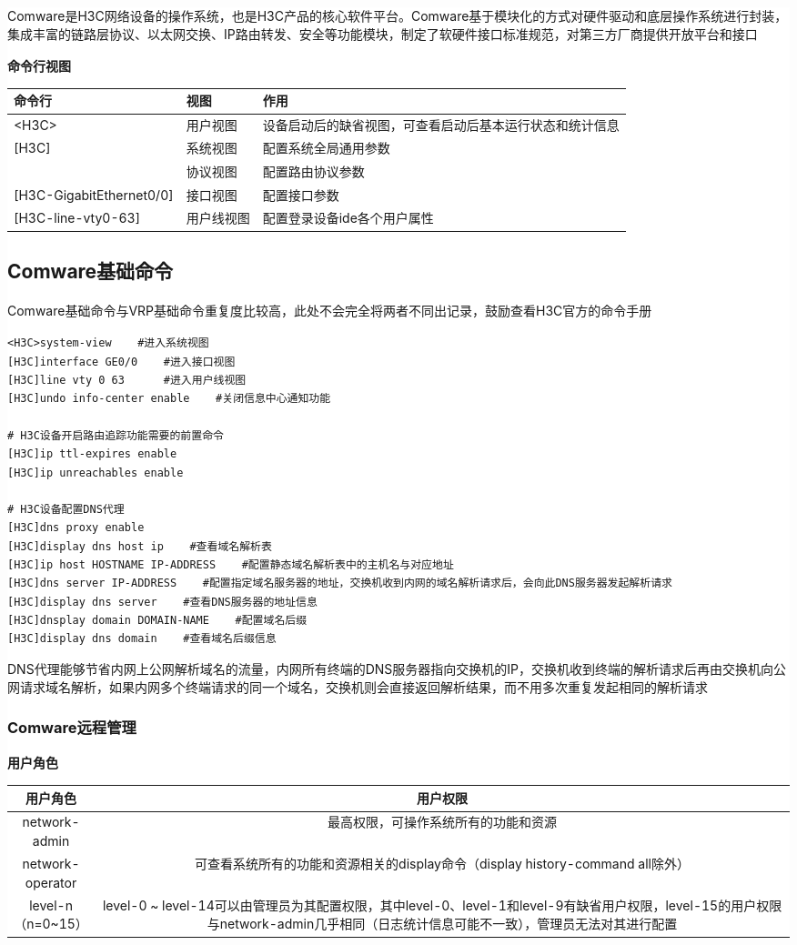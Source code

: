 Comware是H3C网络设备的操作系统，也是H3C产品的核心软件平台。Comware基于模块化的方式对硬件驱动和底层操作系统进行封装，集成丰富的链路层协议、以太网交换、IP路由转发、安全等功能模块，制定了软硬件接口标准规范，对第三方厂商提供开放平台和接口

**命令行视图**

| 命令行 | 视图 | 作用 |
| :-- | :-- | :-- |
| \<H3C\> | 用户视图 | 设备启动后的缺省视图，可查看启动后基本运行状态和统计信息 |
| [H3C] | 系统视图 | 配置系统全局通用参数 |
| | 协议视图 | 配置路由协议参数 |
| [H3C-GigabitEthernet0/0] | 接口视图 | 配置接口参数 |
| [H3C-line-vty0-63] | 用户线视图 | 配置登录设备ide各个用户属性 |

## Comware基础命令

Comware基础命令与VRP基础命令重复度比较高，此处不会完全将两者不同出记录，鼓励查看H3C官方的命令手册

```Comware
<H3C>system-view	#进入系统视图
[H3C]interface GE0/0	#进入接口视图
[H3C]line vty 0 63		#进入用户线视图
[H3C]undo info-center enable	#关闭信息中心通知功能

# H3C设备开启路由追踪功能需要的前置命令
[H3C]ip ttl-expires enable
[H3C]ip unreachables enable

# H3C设备配置DNS代理
[H3C]dns proxy enable
[H3C]display dns host ip    #查看域名解析表
[H3C]ip host HOSTNAME IP-ADDRESS    #配置静态域名解析表中的主机名与对应地址
[H3C]dns server IP-ADDRESS    #配置指定域名服务器的地址，交换机收到内网的域名解析请求后，会向此DNS服务器发起解析请求
[H3C]display dns server    #查看DNS服务器的地址信息
[H3C]dnsplay domain DOMAIN-NAME    #配置域名后缀
[H3C]display dns domain    #查看域名后缀信息
```

DNS代理能够节省内网上公网解析域名的流量，内网所有终端的DNS服务器指向交换机的IP，交换机收到终端的解析请求后再由交换机向公网请求域名解析，如果内网多个终端请求的同一个域名，交换机则会直接返回解析结果，而不用多次重复发起相同的解析请求

### Comware远程管理

**用户角色**

| 用户角色 | 用户权限 |
| :-: | :-: |
| network-admin | 最高权限，可操作系统所有的功能和资源 |
| network-operator | 可查看系统所有的功能和资源相关的display命令（display history-command all除外） |
| level-n（n=0~15） | level-0 ~ level-14可以由管理员为其配置权限，其中level-0、level-1和level-9有缺省用户权限，level-15的用户权限与network-admin几乎相同（日志统计信息可能不一致），管理员无法对其进行配置 |
